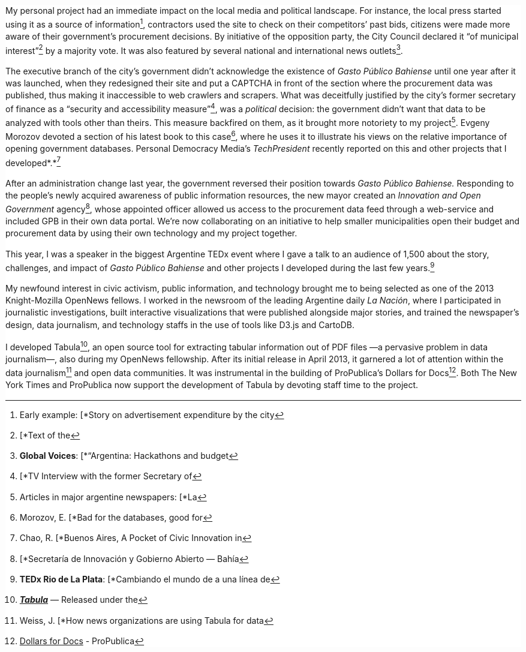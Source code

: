 My personal project had an immediate impact on the local media and
political landscape. For instance, the local press started using it as a
source of information[^6], contractors used the site to check on their
competitors’ past bids, citizens were made more aware of their
government’s procurement decisions. By initiative of the opposition
party, the City Council declared it “of municipal interest”[^7] by a
majority vote. It was also featured by several national and
international news outlets[^8].

The executive branch of the city’s government didn’t acknowledge the
existence of *Gasto Público Bahiense* until one year after it was
launched, when they redesigned their site and put a CAPTCHA in front of
the section where the procurement data was published, thus making it
inaccessible to web crawlers and scrapers. What was deceitfully
justified by the city’s former secretary of finance as a “security and
accessibility measure”[^9], was a *political* decision: the government
didn’t want that data to be analyzed with tools other than theirs. This
measure backfired on them, as it brought more notoriety to my
project[^10]. Evgeny Morozov devoted a section of his latest book to
this case[^11], where he uses it to illustrate his views on the relative
importance of opening government databases. Personal Democracy Media’s
*TechPresident* recently reported on this and other projects that I
developed*.*[^12]

After an administration change last year, the government reversed their
position towards *Gasto Público Bahiense.* Responding to the people’s
newly acquired awareness of public information resources, the new mayor
created an *Innovation and Open Government* agency[^13], whose appointed
officer allowed us access to the procurement data feed through a
web-service and included GPB in their own data portal. We’re now
collaborating on an initiative to help smaller municipalities open their
budget and procurement data by using their own technology and my project
together.

This year, I was a speaker in the biggest Argentine TEDx event where I
gave a talk to an audience of 1,500 about the story, challenges, and
impact of *Gasto Público Bahiense* and other projects I developed during
the last few years.[^14]

My newfound interest in civic activism, public information, and
technology brought me to being selected as one of the 2013
Knight-Mozilla OpenNews fellows. I worked in the newsroom of the leading
Argentine daily *La Nación*, where I participated in journalistic
investigations, built interactive visualizations that were published
alongside major stories, and trained the newspaper’s design, data
journalism, and technology staffs in the use of tools like D3.js and
CartoDB.

I developed Tabula[^15], an open source tool for extracting tabular
information out of PDF files —a pervasive problem in data journalism—,
also during my OpenNews fellowship. After its initial release in April
2013, it garnered a lot of attention within the data journalism[^16] and
open data communities. It was instrumental in the building of
ProPublica’s Dollars for Docs[^17]. Both The New York Times and
ProPublica now support the development of Tabula by devoting staff time
to the project.


[^1]: [Satellogic.com](http://www.satellogic.com/)
[^2]: [*CUBEBUG-1*](http://1.cubebug.org/). Launched on April 2013. Its
[^3]: [*2011 Puyehue-Cordón Caulle
[^4]: [*CUBEBUG-2*](http://2.cubebug.org/) — Launched on November 2013.
[^5]: **Gasto Público Bahiense**:
[^6]: Early example: [*Story on advertisement expenditure by the city
[^7]: [*Text of the
[^8]: **Global Voices**: [*“Argentina: Hackathons and budget
[^9]: [*TV Interview with the former Secretary of
[^10]: Articles in major argentine newspapers: [*La
[^11]: Morozov, E. [*Bad for the databases, good for
[^12]: Chao, R. [*Buenos Aires, A Pocket of Civic Innovation in
[^13]: [*Secretaría de Innovación y Gobierno Abierto — Bahía
[^14]: **TEDx Rio de La Plata**: [*Cambiando el mundo de a una línea de
[^15]: [***Tabula***](http://tabula.nerdpower.org) — Released under the
[^16]: Weiss, J. [*How news organizations are using Tabula for data
[^17]: [Dollars for Docs](http://projects.propublica.org/docdollars/) - ProPublica
[^18]: [Free The Files](http://www.propublica.org/series/free-the-files) - ProPublica
[^19]: [MP’s Expenses](http://www.theguardian.com/politics/mps-expenses) - The Guardian
[^20]: **CrowData** — Released under the MIT license ([*source on
[^21]: [*SchoolCuts.org*](http://schoolcuts.org) *“created to share
[^22]: [*Viewpoints Research Institute memo
[^23]: Goñi, U. [*“Argentina’s media empire Clarín told to sell off